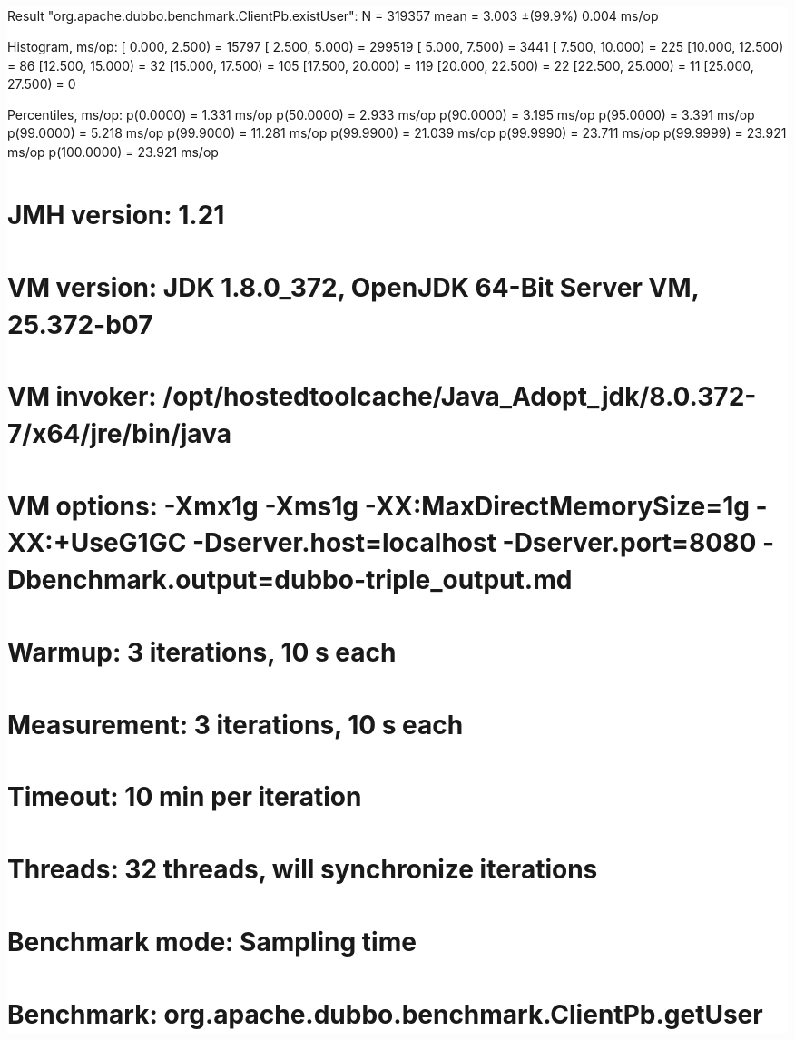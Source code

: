 

Result "org.apache.dubbo.benchmark.ClientPb.existUser":
  N = 319357
  mean =      3.003 ±(99.9%) 0.004 ms/op

  Histogram, ms/op:
    [ 0.000,  2.500) = 15797 
    [ 2.500,  5.000) = 299519 
    [ 5.000,  7.500) = 3441 
    [ 7.500, 10.000) = 225 
    [10.000, 12.500) = 86 
    [12.500, 15.000) = 32 
    [15.000, 17.500) = 105 
    [17.500, 20.000) = 119 
    [20.000, 22.500) = 22 
    [22.500, 25.000) = 11 
    [25.000, 27.500) = 0 

  Percentiles, ms/op:
      p(0.0000) =      1.331 ms/op
     p(50.0000) =      2.933 ms/op
     p(90.0000) =      3.195 ms/op
     p(95.0000) =      3.391 ms/op
     p(99.0000) =      5.218 ms/op
     p(99.9000) =     11.281 ms/op
     p(99.9900) =     21.039 ms/op
     p(99.9990) =     23.711 ms/op
     p(99.9999) =     23.921 ms/op
    p(100.0000) =     23.921 ms/op


# JMH version: 1.21
# VM version: JDK 1.8.0_372, OpenJDK 64-Bit Server VM, 25.372-b07
# VM invoker: /opt/hostedtoolcache/Java_Adopt_jdk/8.0.372-7/x64/jre/bin/java
# VM options: -Xmx1g -Xms1g -XX:MaxDirectMemorySize=1g -XX:+UseG1GC -Dserver.host=localhost -Dserver.port=8080 -Dbenchmark.output=dubbo-triple_output.md
# Warmup: 3 iterations, 10 s each
# Measurement: 3 iterations, 10 s each
# Timeout: 10 min per iteration
# Threads: 32 threads, will synchronize iterations
# Benchmark mode: Sampling time
# Benchmark: org.apache.dubbo.benchmark.ClientPb.getUser
